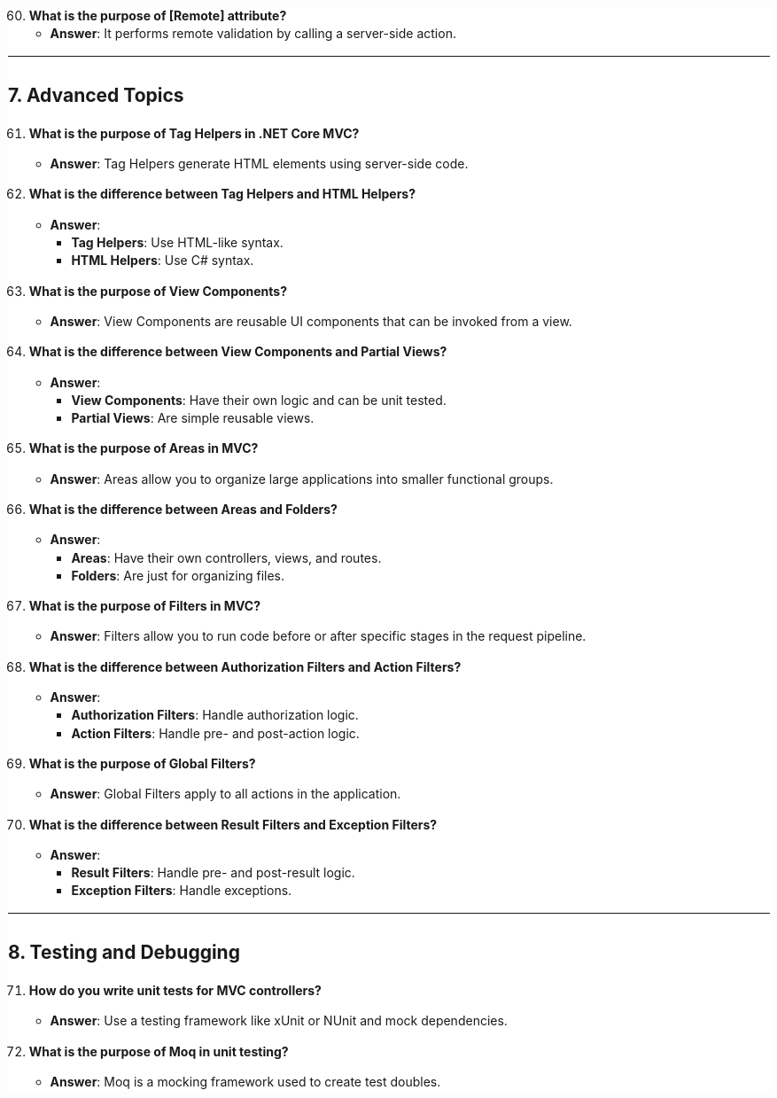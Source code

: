 60. **What is the purpose of [Remote] attribute?**
    - **Answer**: It performs remote validation by calling a server-side action.

---

## 7. Advanced Topics

61. **What is the purpose of Tag Helpers in .NET Core MVC?**
    - **Answer**: Tag Helpers generate HTML elements using server-side code.

62. **What is the difference between Tag Helpers and HTML Helpers?**
    - **Answer**:
      - **Tag Helpers**: Use HTML-like syntax.
      - **HTML Helpers**: Use C# syntax.

63. **What is the purpose of View Components?**
    - **Answer**: View Components are reusable UI components that can be invoked from a view.

64. **What is the difference between View Components and Partial Views?**
    - **Answer**:
      - **View Components**: Have their own logic and can be unit tested.
      - **Partial Views**: Are simple reusable views.

65. **What is the purpose of Areas in MVC?**
    - **Answer**: Areas allow you to organize large applications into smaller functional groups.

66. **What is the difference between Areas and Folders?**
    - **Answer**:
      - **Areas**: Have their own controllers, views, and routes.
      - **Folders**: Are just for organizing files.

67. **What is the purpose of Filters in MVC?**
    - **Answer**: Filters allow you to run code before or after specific stages in the request pipeline.

68. **What is the difference between Authorization Filters and Action Filters?**
    - **Answer**:
      - **Authorization Filters**: Handle authorization logic.
      - **Action Filters**: Handle pre- and post-action logic.

69. **What is the purpose of Global Filters?**
    - **Answer**: Global Filters apply to all actions in the application.

70. **What is the difference between Result Filters and Exception Filters?**
    - **Answer**:
      - **Result Filters**: Handle pre- and post-result logic.
      - **Exception Filters**: Handle exceptions.

---

## 8. Testing and Debugging

71. **How do you write unit tests for MVC controllers?**
    - **Answer**: Use a testing framework like xUnit or NUnit and mock dependencies.

72. **What is the purpose of Moq in unit testing?**
    - **Answer**: Moq is a mocking framework used to create test doubles.
